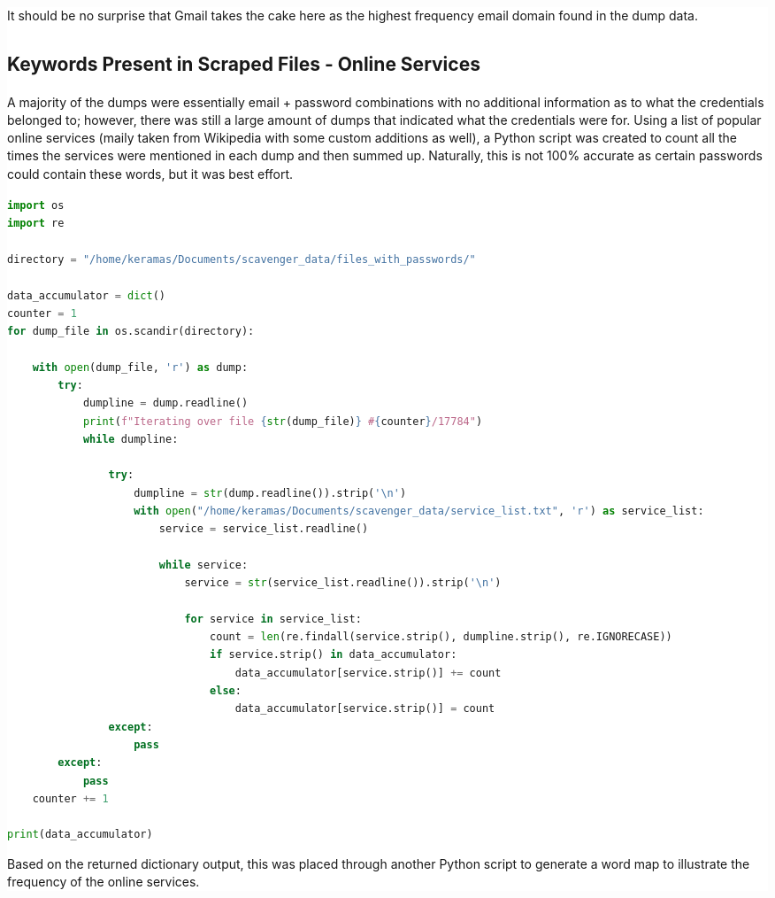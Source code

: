 It should be no surprise that Gmail takes the cake here as the highest frequency email domain found in the dump data.

## Keywords Present in Scraped Files - Online Services
A majority of the dumps were essentially email + password combinations with no additional information as to what the credentials belonged to; however, there was still a large amount of dumps that indicated what the credentials were for. Using a list of popular online services (maily taken from Wikipedia with some custom additions as well), a Python script was created to count all the times the services were mentioned in each dump and then summed up. Naturally, this is not 100% accurate as certain passwords could contain these words, but it was best effort.

```python
import os
import re

directory = "/home/keramas/Documents/scavenger_data/files_with_passwords/"

data_accumulator = dict()
counter = 1
for dump_file in os.scandir(directory):
        
    with open(dump_file, 'r') as dump:
        try:
            dumpline = dump.readline()
            print(f"Iterating over file {str(dump_file)} #{counter}/17784")
            while dumpline:
              
                try:
                    dumpline = str(dump.readline()).strip('\n')
                    with open("/home/keramas/Documents/scavenger_data/service_list.txt", 'r') as service_list:
                        service = service_list.readline()
                    
                        while service:
                            service = str(service_list.readline()).strip('\n')
                        
                            for service in service_list:
                                count = len(re.findall(service.strip(), dumpline.strip(), re.IGNORECASE))
                                if service.strip() in data_accumulator:
                                    data_accumulator[service.strip()] += count
                                else:
                                    data_accumulator[service.strip()] = count
                except:
                    pass
        except:
            pass
    counter += 1
    
print(data_accumulator)
```
Based on the returned dictionary output, this was placed through another Python script to generate a word map to illustrate the frequency of the online services.
